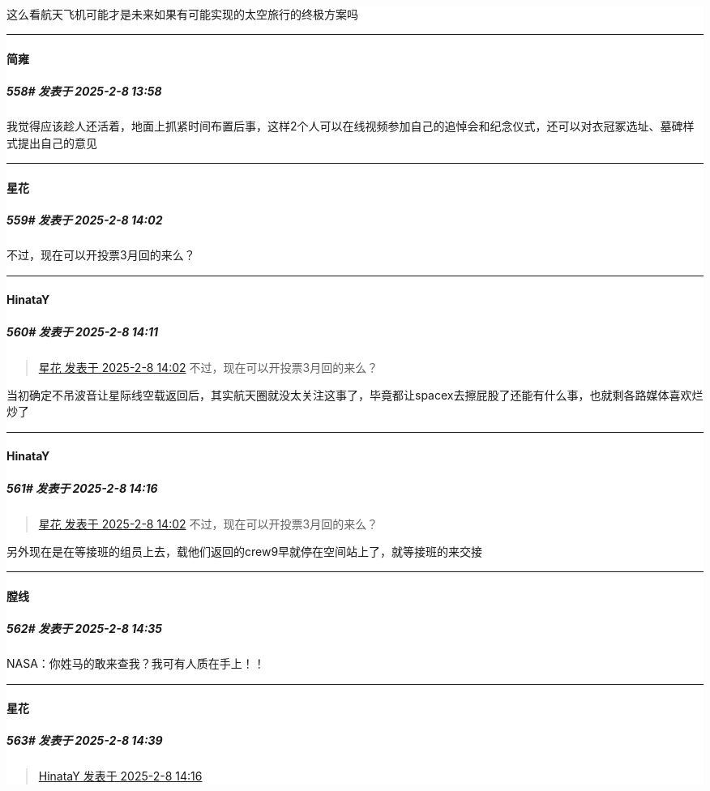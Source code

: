 这么看航天飞机可能才是未来如果有可能实现的太空旅行的终极方案吗


*****

####  简雍  
##### 558#       发表于 2025-2-8 13:58

我觉得应该趁人还活着，地面上抓紧时间布置后事，这样2个人可以在线视频参加自己的追悼会和纪念仪式，还可以对衣冠冢选址、墓碑样式提出自己的意见


*****

####  星花  
##### 559#       发表于 2025-2-8 14:02

不过，现在可以开投票3月回的来么？


*****

####  HinataY  
##### 560#       发表于 2025-2-8 14:11

<blockquote><a href="httphttps://bbs.saraba1st.com/2b/forum.php?mod=redirect&amp;goto=findpost&amp;pid=67374733&amp;ptid=2188884" target="_blank">星花 发表于 2025-2-8 14:02</a>
不过，现在可以开投票3月回的来么？</blockquote>
当初确定不吊波音让星际线空载返回后，其实航天圈就没太关注这事了，毕竟都让spacex去擦屁股了还能有什么事，也就剩各路媒体喜欢烂炒了


*****

####  HinataY  
##### 561#       发表于 2025-2-8 14:16

<blockquote><a href="httphttps://bbs.saraba1st.com/2b/forum.php?mod=redirect&amp;goto=findpost&amp;pid=67374733&amp;ptid=2188884" target="_blank">星花 发表于 2025-2-8 14:02</a>
不过，现在可以开投票3月回的来么？</blockquote>
另外现在是在等接班的组员上去，载他们返回的crew9早就停在空间站上了，就等接班的来交接


*****

####  膛线  
##### 562#       发表于 2025-2-8 14:35

NASA：你姓马的敢来查我？我可有人质在手上！！


*****

####  星花  
##### 563#       发表于 2025-2-8 14:39

<blockquote><a href="httphttps://bbs.saraba1st.com/2b/forum.php?mod=redirect&amp;goto=findpost&amp;pid=67374808&amp;ptid=2188884" target="_blank">HinataY 发表于 2025-2-8 14:16</a>
